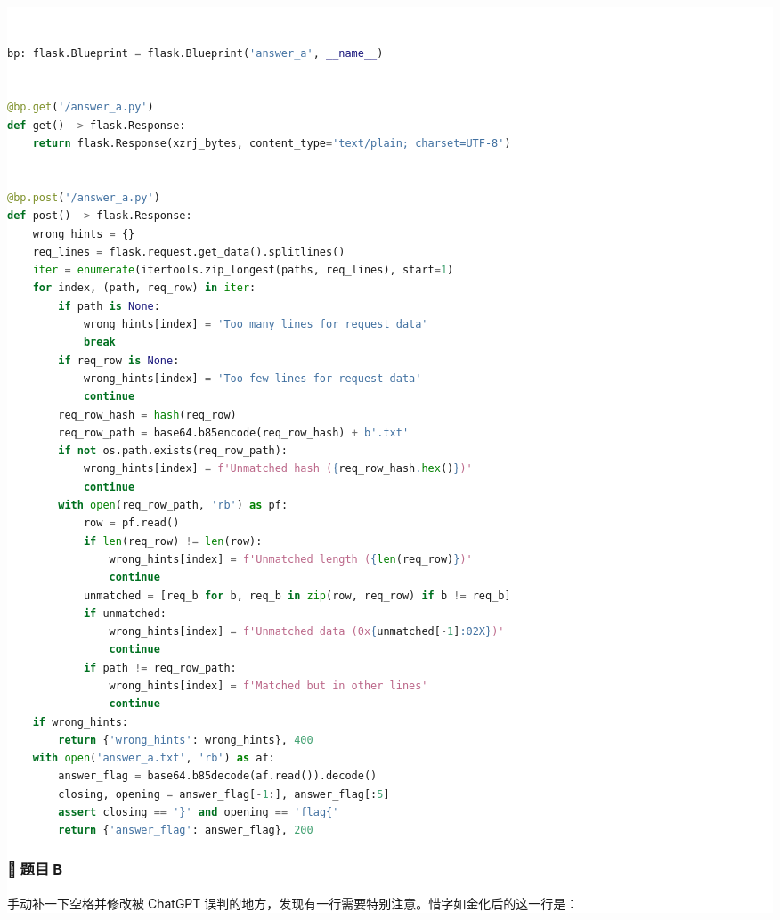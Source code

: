 ```python


bp: flask.Blueprint = flask.Blueprint('answer_a', __name__)


@bp.get('/answer_a.py')
def get() -> flask.Response:
    return flask.Response(xzrj_bytes, content_type='text/plain; charset=UTF-8')


@bp.post('/answer_a.py')
def post() -> flask.Response:
    wrong_hints = {}
    req_lines = flask.request.get_data().splitlines()
    iter = enumerate(itertools.zip_longest(paths, req_lines), start=1)
    for index, (path, req_row) in iter:
        if path is None:
            wrong_hints[index] = 'Too many lines for request data'
            break
        if req_row is None:
            wrong_hints[index] = 'Too few lines for request data'
            continue
        req_row_hash = hash(req_row)
        req_row_path = base64.b85encode(req_row_hash) + b'.txt'
        if not os.path.exists(req_row_path):
            wrong_hints[index] = f'Unmatched hash ({req_row_hash.hex()})'
            continue
        with open(req_row_path, 'rb') as pf:
            row = pf.read()
            if len(req_row) != len(row):
                wrong_hints[index] = f'Unmatched length ({len(req_row)})'
                continue
            unmatched = [req_b for b, req_b in zip(row, req_row) if b != req_b]
            if unmatched:
                wrong_hints[index] = f'Unmatched data (0x{unmatched[-1]:02X})'
                continue
            if path != req_row_path:
                wrong_hints[index] = f'Matched but in other lines'
                continue
    if wrong_hints:
        return {'wrong_hints': wrong_hints}, 400
    with open('answer_a.txt', 'rb') as af:
        answer_flag = base64.b85decode(af.read()).decode()
        closing, opening = answer_flag[-1:], answer_flag[:5]
        assert closing == '}' and opening == 'flag{'
        return {'answer_flag': answer_flag}, 200
```

### 🔴 题目 B

手动补一下空格并修改被 ChatGPT 误判的地方，发现有一行需要特别注意。惜字如金化后的这一行是：
